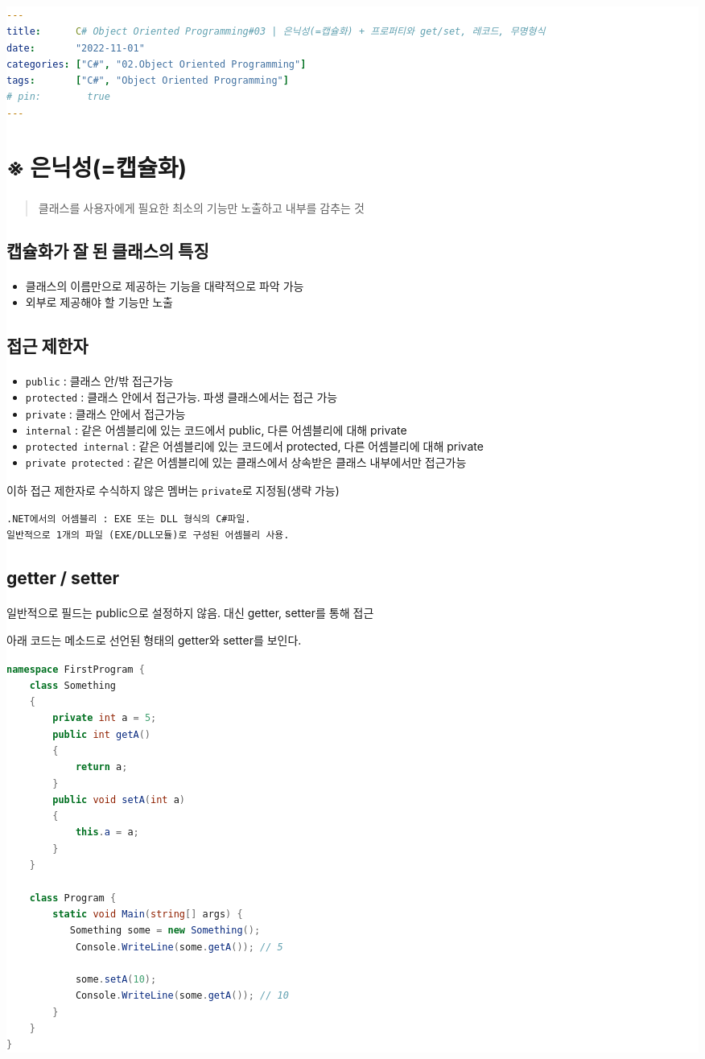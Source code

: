 ```yaml
---
title:      C# Object Oriented Programming#03 | 은닉성(=캡슐화) + 프로퍼티와 get/set, 레코드, 무명형식
date:       "2022-11-01"
categories: ["C#", "02.Object Oriented Programming"]
tags:       ["C#", "Object Oriented Programming"]
# pin:        true
---
```


# ※ 은닉성(=캡슐화)
> 클래스를 사용자에게 필요한 최소의 기능만 노출하고 내부를 감추는 것

## 캡슐화가 잘 된 클래스의 특징
- 클래스의 이름만으로 제공하는 기능을 대략적으로 파악 가능
- 외부로 제공해야 할 기능만 노출

## 접근 제한자
- ```public``` : 클래스 안/밖 접근가능
- ```protected``` : 클래스 안에서 접근가능. 파생 클래스에서는 접근 가능
- ```private``` : 클래스 안에서 접근가능
- ```internal``` : 같은 어셈블리에 있는 코드에서 public, 다른 어셈블리에 대해 private
- ```protected internal``` : 같은 어셈블리에 있는 코드에서 protected, 다른 어셈블리에 대해 private
- ```private protected``` : 같은 어셈블리에 있는 클래스에서 상속받은 클래스 내부에서만 접근가능

이하 접근 제한자로 수식하지 않은 멤버는 ```private```로 지정됨(생략 가능)

    .NET에서의 어셈블리 : EXE 또는 DLL 형식의 C#파일.
    일반적으로 1개의 파일 (EXE/DLL모듈)로 구성된 어셈블리 사용.

## getter / setter
일반적으로 필드는 public으로 설정하지 않음. 대신 getter, setter를 통해 접근

아래 코드는 메소드로 선언된 형태의 getter와 setter를 보인다.

```c#
namespace FirstProgram {
    class Something
    {
        private int a = 5;
        public int getA()
        {
            return a;
        }
        public void setA(int a)
        {
            this.a = a;
        }
    }
    
    class Program {
        static void Main(string[] args) {
           Something some = new Something();
            Console.WriteLine(some.getA()); // 5

            some.setA(10);
            Console.WriteLine(some.getA()); // 10
        }
    }
}

```